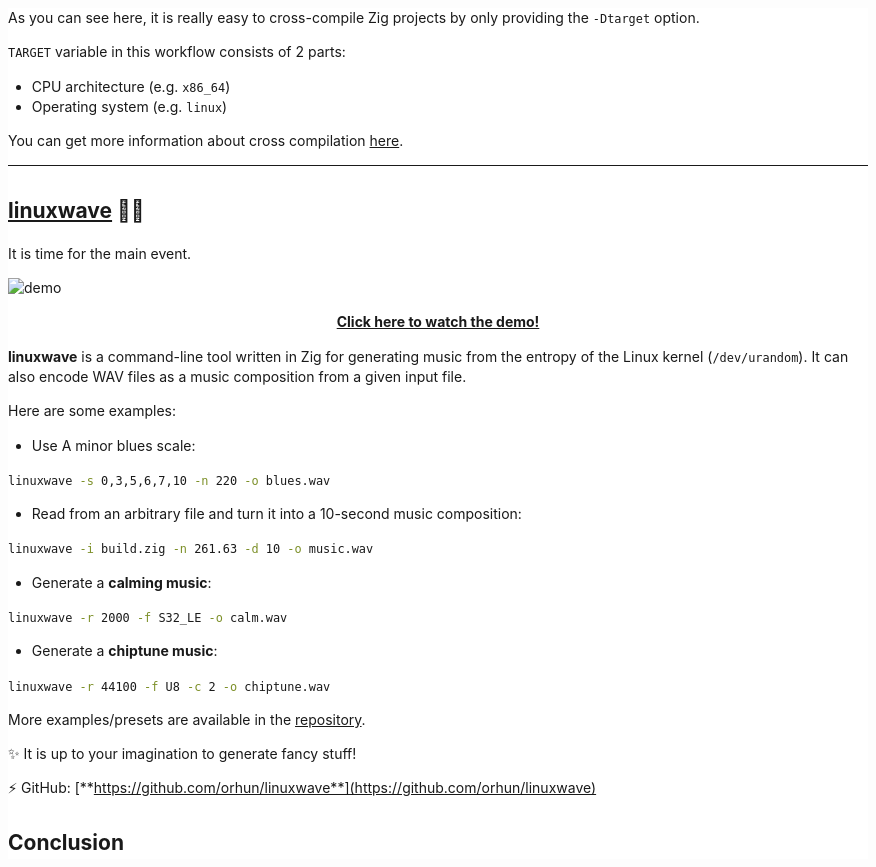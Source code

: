 As you can see here, it is really easy to cross-compile Zig projects by only providing the `-Dtarget` option.

`TARGET` variable in this workflow consists of 2 parts:

- CPU architecture (e.g. `x86_64`)
- Operating system (e.g. `linux`)

You can get more information about cross compilation [here](https://ziglearn.org/chapter-3/#cross-compilation).

---

## [**linuxwave**](https://github.com/orhun/linuxwave) 🐧🎵

It is time for the main event.

![demo](https://raw.githubusercontent.com/orhun/linuxwave/main/assets/demo.gif)

<center>

[**Click here to watch the demo!**](https://www.youtube.com/watch?v=SLiEuvDmo8M)

</center>

**linuxwave** is a command-line tool written in Zig for generating music from the entropy of the Linux kernel (`/dev/urandom`). It can also encode WAV files as a music composition from a given input file.

Here are some examples:

- Use A minor blues scale:

```sh
linuxwave -s 0,3,5,6,7,10 -n 220 -o blues.wav
```

- Read from an arbitrary file and turn it into a 10-second music composition:

```sh
linuxwave -i build.zig -n 261.63 -d 10 -o music.wav
```

- Generate a **calming music**:

```sh
linuxwave -r 2000 -f S32_LE -o calm.wav
```

- Generate a **chiptune music**:

```sh
linuxwave -r 44100 -f U8 -c 2 -o chiptune.wav
```

More examples/presets are available in the [repository](https://github.com/orhun/linuxwave).

✨ It is up to your imagination to generate fancy stuff!

⚡ GitHub: [**https://github.com/orhun/linuxwave**](https://github.com/orhun/linuxwave)

## Conclusion
